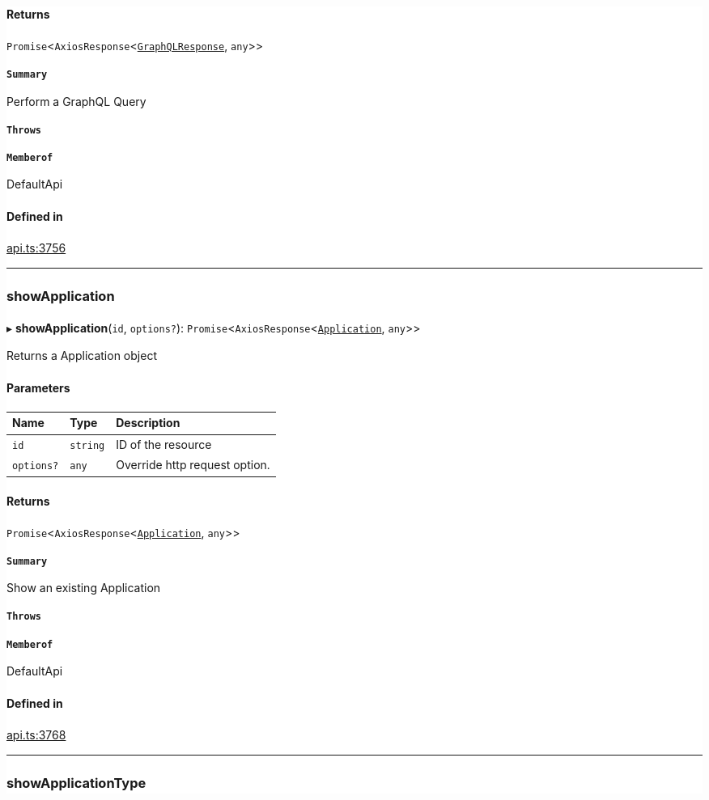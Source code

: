#### Returns

`Promise`\<`AxiosResponse`\<[`GraphQLResponse`](../interfaces/GraphQLResponse.md), `any`\>\>

**`Summary`**

Perform a GraphQL Query

**`Throws`**

**`Memberof`**

DefaultApi

#### Defined in

[api.ts:3756](https://github.com/RedHatInsights/javascript-clients/blob/main/packages/sources/api.ts#L3756)

___

### showApplication

▸ **showApplication**(`id`, `options?`): `Promise`\<`AxiosResponse`\<[`Application`](../interfaces/Application.md), `any`\>\>

Returns a Application object

#### Parameters

| Name | Type | Description |
| :------ | :------ | :------ |
| `id` | `string` | ID of the resource |
| `options?` | `any` | Override http request option. |

#### Returns

`Promise`\<`AxiosResponse`\<[`Application`](../interfaces/Application.md), `any`\>\>

**`Summary`**

Show an existing Application

**`Throws`**

**`Memberof`**

DefaultApi

#### Defined in

[api.ts:3768](https://github.com/RedHatInsights/javascript-clients/blob/main/packages/sources/api.ts#L3768)

___

### showApplicationType
